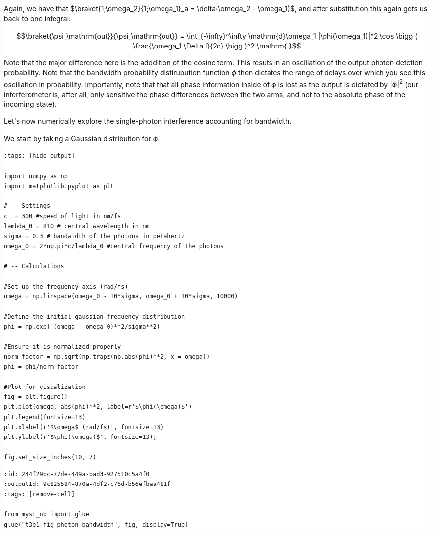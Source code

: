 Again, we have that $\braket{1;\omega_2}{1;\omega_1}_a = \delta(\omega_2 - \omega_1)$, and after substitution this again gets us back to one integral:

$$\braket{\psi_\mathrm{out}}{\psi_\mathrm{out}}  = \int_{-\infty}^\infty \mathrm{d}\omega_1 |\phi(\omega_1)|^2 \cos \bigg ( \frac{\omega_1 \Delta l}{2c} \bigg )^2 \mathrm{.}$$

Note that the major difference here is the adddition of the cosine term.  This resuts in an oscillation of the output photon detction probability.  Note that the bandwidth probability distirubution function $\phi$ then dictates the range of delays over which you see this oscillation in probability.  Importantly, note that that all phase information inside of $\phi$ is lost as the output is dictated by $|\phi|^2$ (our interferometer is, after all, only sensitive the phase differences between the two arms, and not to the absolute phase of the incoming state).  

Let's now numerically explore the single-photon interference accounting for bandwidth.  

We start by taking a Gaussian distribution for $\phi$.

```{code-cell} ipython3
:tags: [hide-output]

import numpy as np
import matplotlib.pyplot as plt

# -- Settings -- 
c  = 300 #speed of light in nm/fs
lambda_0 = 810 # central wavelength in nm
sigma = 0.3 # bandwidth of the photons in petahertz
omega_0 = 2*np.pi*c/lambda_0 #central frequency of the photons

# -- Calculations

#Set up the frequency axis (rad/fs)
omega = np.linspace(omega_0 - 10*sigma, omega_0 + 10*sigma, 10000)

#Define the initial gaussian frequency distribution
phi = np.exp(-(omega - omega_0)**2/sigma**2)

#Ensure it is normalized properly
norm_factor = np.sqrt(np.trapz(np.abs(phi)**2, x = omega))
phi = phi/norm_factor

#Plot for visualization
fig = plt.figure()
plt.plot(omega, abs(phi)**2, label=r'$\phi(\omega)$')
plt.legend(fontsize=13)
plt.xlabel(r'$\omega$ (rad/fs)', fontsize=13)
plt.ylabel(r'$\phi(\omega)$', fontsize=13);

fig.set_size_inches(10, 7)
```

```{code-cell} ipython3
:id: 244f29bc-77de-449a-bad3-927510c5a4f0
:outputId: 9c825584-870a-4df2-c76d-b56efbaa481f
:tags: [remove-cell]

from myst_nb import glue
glue("t3e1-fig-photon-bandwidth", fig, display=True)
```

